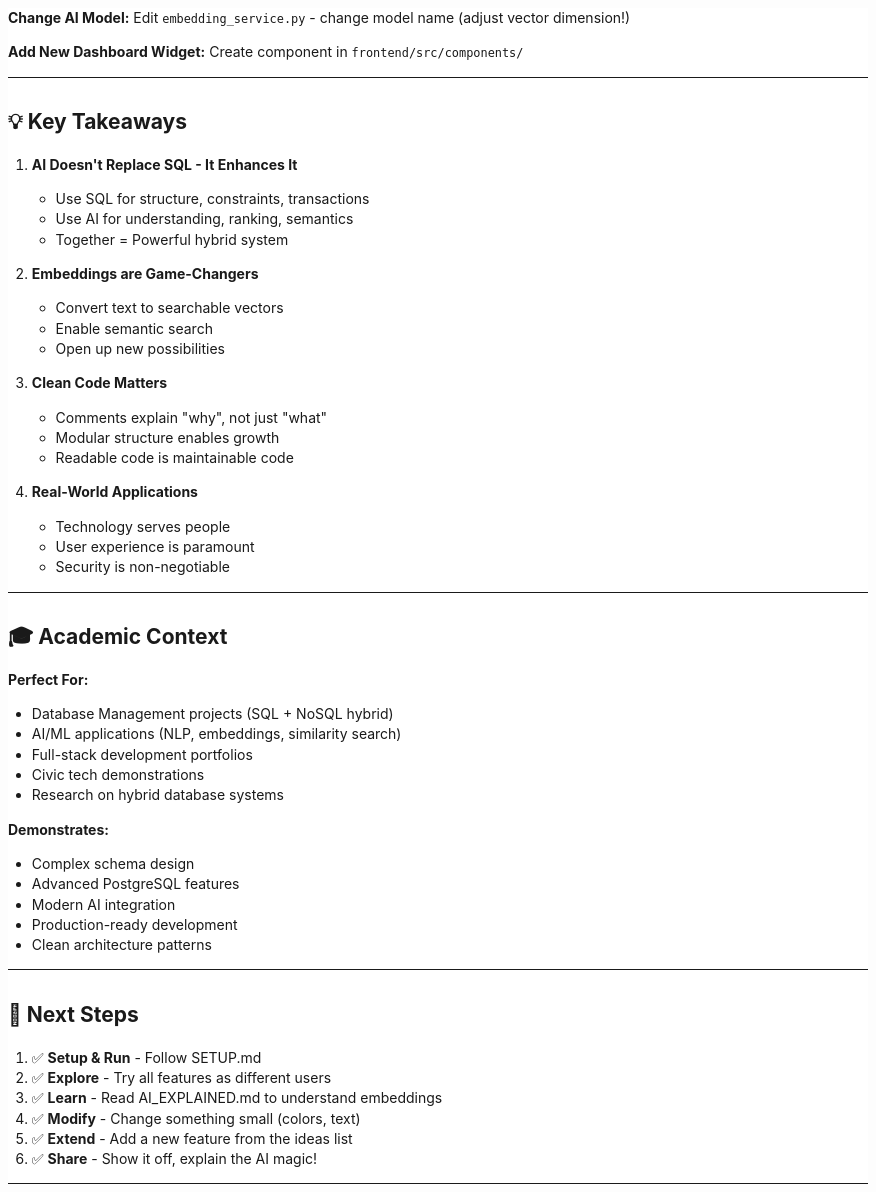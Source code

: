 **Change AI Model:**
Edit `embedding_service.py` - change model name (adjust vector dimension!)

**Add New Dashboard Widget:**
Create component in `frontend/src/components/`

---

## 💡 Key Takeaways

1. **AI Doesn't Replace SQL - It Enhances It**
   - Use SQL for structure, constraints, transactions
   - Use AI for understanding, ranking, semantics
   - Together = Powerful hybrid system

2. **Embeddings are Game-Changers**
   - Convert text to searchable vectors
   - Enable semantic search
   - Open up new possibilities

3. **Clean Code Matters**
   - Comments explain "why", not just "what"
   - Modular structure enables growth
   - Readable code is maintainable code

4. **Real-World Applications**
   - Technology serves people
   - User experience is paramount
   - Security is non-negotiable

---

## 🎓 Academic Context

**Perfect For:**
- Database Management projects (SQL + NoSQL hybrid)
- AI/ML applications (NLP, embeddings, similarity search)
- Full-stack development portfolios
- Civic tech demonstrations
- Research on hybrid database systems

**Demonstrates:**
- Complex schema design
- Advanced PostgreSQL features
- Modern AI integration
- Production-ready development
- Clean architecture patterns

---

## 🚀 Next Steps

1. ✅ **Setup & Run** - Follow SETUP.md
2. ✅ **Explore** - Try all features as different users
3. ✅ **Learn** - Read AI_EXPLAINED.md to understand embeddings
4. ✅ **Modify** - Change something small (colors, text)
5. ✅ **Extend** - Add a new feature from the ideas list
6. ✅ **Share** - Show it off, explain the AI magic!

---